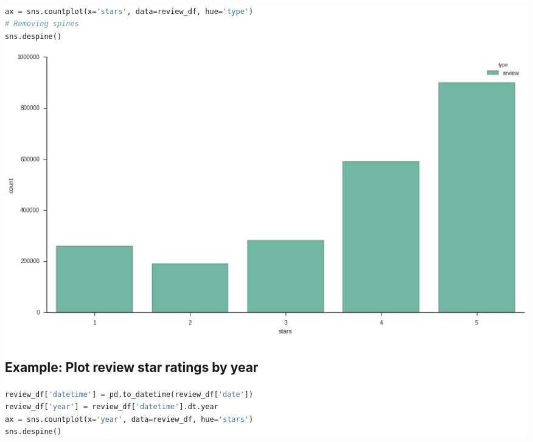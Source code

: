 
```python
ax = sns.countplot(x='stars', data=review_df, hue='type')
# Removing spines
sns.despine()
```


![png](predict_review_five_star_rating_files/predict_review_five_star_rating_7_0.png)


## Example: Plot review star ratings by year


```python
review_df['datetime'] = pd.to_datetime(review_df['date'])
review_df['year'] = review_df['datetime'].dt.year
ax = sns.countplot(x='year', data=review_df, hue='stars')
sns.despine()
```

